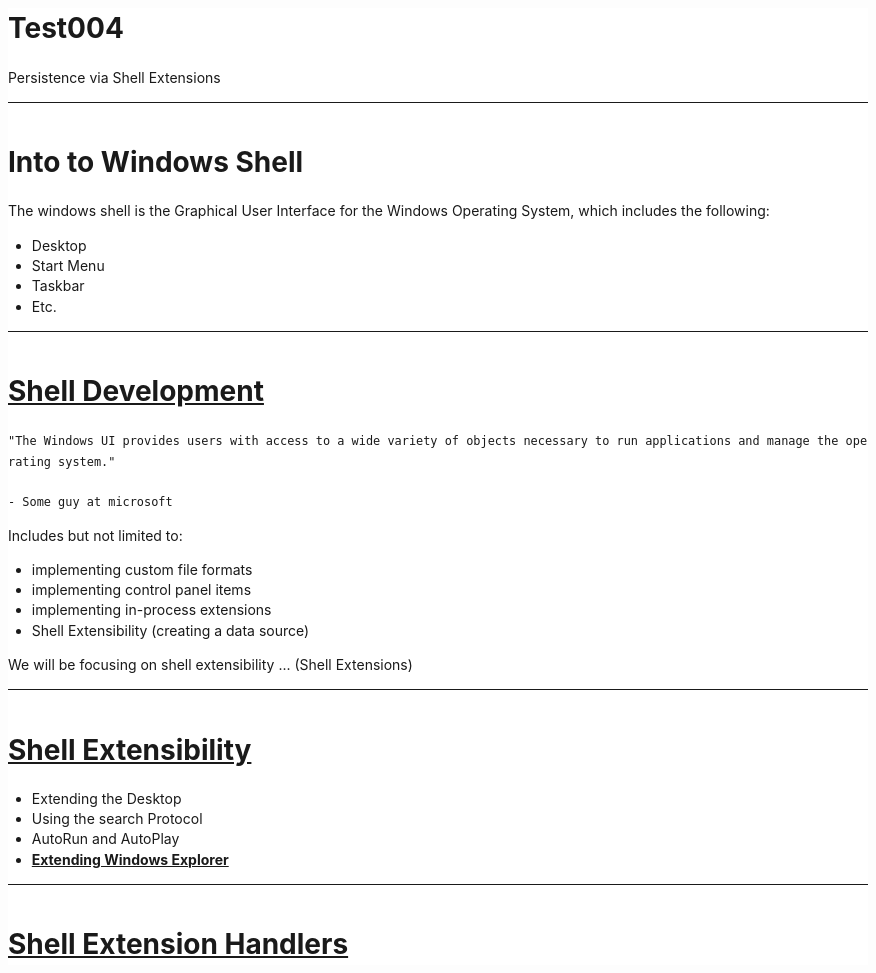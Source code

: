 # Test004 #

Persistence via Shell Extensions

---

# Into to Windows Shell #

The windows shell is the Graphical User Interface for the Windows Operating System, which includes the following:

- Desktop
- Start Menu
- Taskbar
- Etc.

---

# [Shell Development](https://learn.microsoft.com/en-us/previous-versions/windows/desktop/legacy/bb776778(v=vs.85)) #

```
"The Windows UI provides users with access to a wide variety of objects necessary to run applications and manage the operating system." 

- Some guy at microsoft
```

Includes but not limited to:

- implementing custom file formats
- implementing control panel items
- implementing in-process extensions
- Shell Extensibility (creating a data source)

We will be focusing on shell extensibility ... (Shell Extensions)

---

# [Shell Extensibility](https://learn.microsoft.com/en-us/previous-versions/windows/desktop/legacy/ff521728(v=vs.85)) #

- Extending the Desktop
- Using the search Protocol
- AutoRun and AutoPlay
- **[Extending Windows Explorer](https://learn.microsoft.com/en-us/previous-versions//ff514077(v=vs.85)?redirectedfrom=MSDN)**

---

# [Shell Extension Handlers](https://learn.microsoft.com/en-us/windows/win32/shell/handlers) # 

